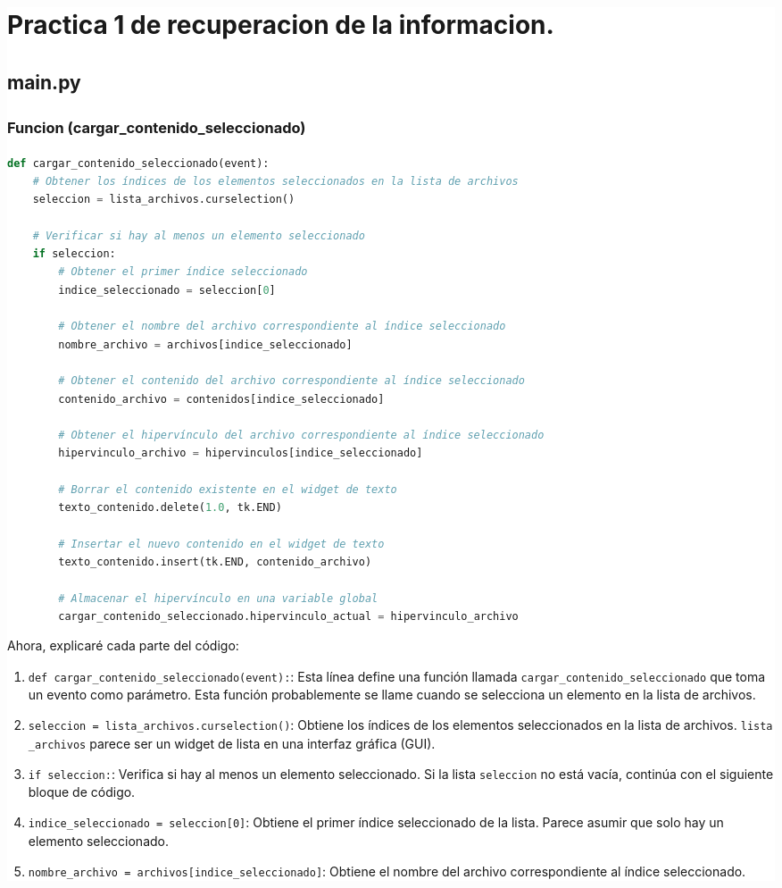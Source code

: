 # Practica 1 de recuperacion de la informacion.

## main.py

### Funcion (cargar_contenido_seleccionado)

```python
def cargar_contenido_seleccionado(event):
    # Obtener los índices de los elementos seleccionados en la lista de archivos
    seleccion = lista_archivos.curselection()

    # Verificar si hay al menos un elemento seleccionado
    if seleccion:
        # Obtener el primer índice seleccionado
        indice_seleccionado = seleccion[0]

        # Obtener el nombre del archivo correspondiente al índice seleccionado
        nombre_archivo = archivos[indice_seleccionado]

        # Obtener el contenido del archivo correspondiente al índice seleccionado
        contenido_archivo = contenidos[indice_seleccionado]

        # Obtener el hipervínculo del archivo correspondiente al índice seleccionado
        hipervinculo_archivo = hipervinculos[indice_seleccionado]

        # Borrar el contenido existente en el widget de texto
        texto_contenido.delete(1.0, tk.END)

        # Insertar el nuevo contenido en el widget de texto
        texto_contenido.insert(tk.END, contenido_archivo)

        # Almacenar el hipervínculo en una variable global
        cargar_contenido_seleccionado.hipervinculo_actual = hipervinculo_archivo
```

Ahora, explicaré cada parte del código:

1. `def cargar_contenido_seleccionado(event):`: Esta línea define una función llamada `cargar_contenido_seleccionado` que toma un evento como parámetro. Esta función probablemente se llame cuando se selecciona un elemento en la lista de archivos.

2. `seleccion = lista_archivos.curselection()`: Obtiene los índices de los elementos seleccionados en la lista de archivos. `lista_archivos` parece ser un widget de lista en una interfaz gráfica (GUI).

3. `if seleccion:`: Verifica si hay al menos un elemento seleccionado. Si la lista `seleccion` no está vacía, continúa con el siguiente bloque de código.

4. `indice_seleccionado = seleccion[0]`: Obtiene el primer índice seleccionado de la lista. Parece asumir que solo hay un elemento seleccionado.

5. `nombre_archivo = archivos[indice_seleccionado]`: Obtiene el nombre del archivo correspondiente al índice seleccionado.
